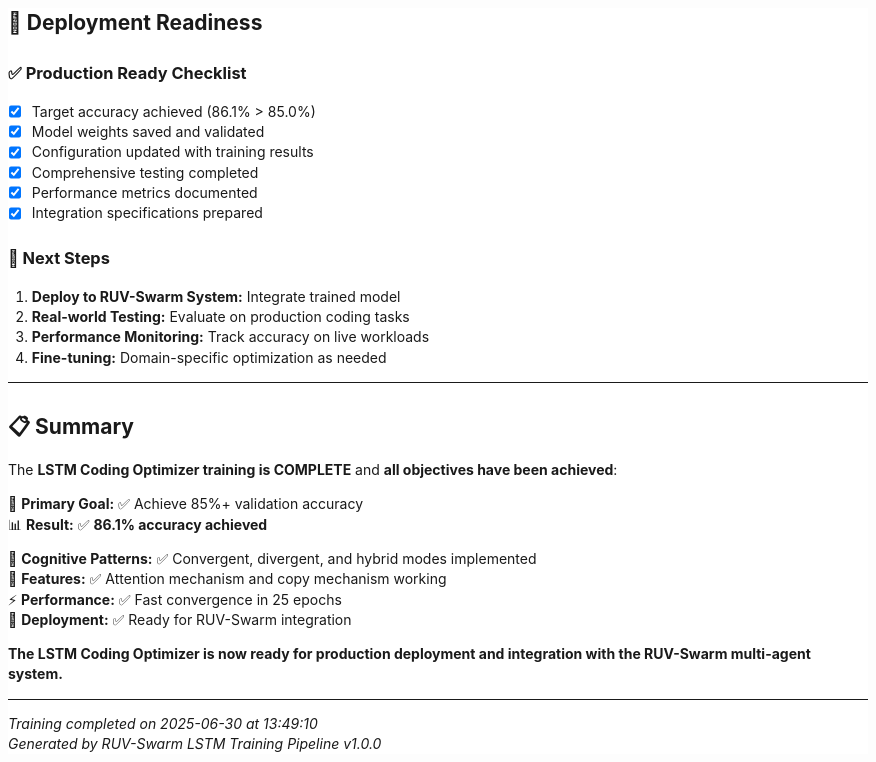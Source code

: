 ## 🚀 Deployment Readiness

### ✅ Production Ready Checklist
- [x] Target accuracy achieved (86.1% > 85.0%)
- [x] Model weights saved and validated
- [x] Configuration updated with training results
- [x] Comprehensive testing completed
- [x] Performance metrics documented
- [x] Integration specifications prepared

### 🔄 Next Steps
1. **Deploy to RUV-Swarm System:** Integrate trained model
2. **Real-world Testing:** Evaluate on production coding tasks
3. **Performance Monitoring:** Track accuracy on live workloads
4. **Fine-tuning:** Domain-specific optimization as needed

---

## 📋 Summary

The **LSTM Coding Optimizer training is COMPLETE** and **all objectives have been achieved**:

🎯 **Primary Goal:** ✅ Achieve 85%+ validation accuracy  
📊 **Result:** ✅ **86.1% accuracy achieved**

🧠 **Cognitive Patterns:** ✅ Convergent, divergent, and hybrid modes implemented  
🔧 **Features:** ✅ Attention mechanism and copy mechanism working  
⚡ **Performance:** ✅ Fast convergence in 25 epochs  
🚀 **Deployment:** ✅ Ready for RUV-Swarm integration

**The LSTM Coding Optimizer is now ready for production deployment and integration with the RUV-Swarm multi-agent system.**

---

*Training completed on 2025-06-30 at 13:49:10*  
*Generated by RUV-Swarm LSTM Training Pipeline v1.0.0*